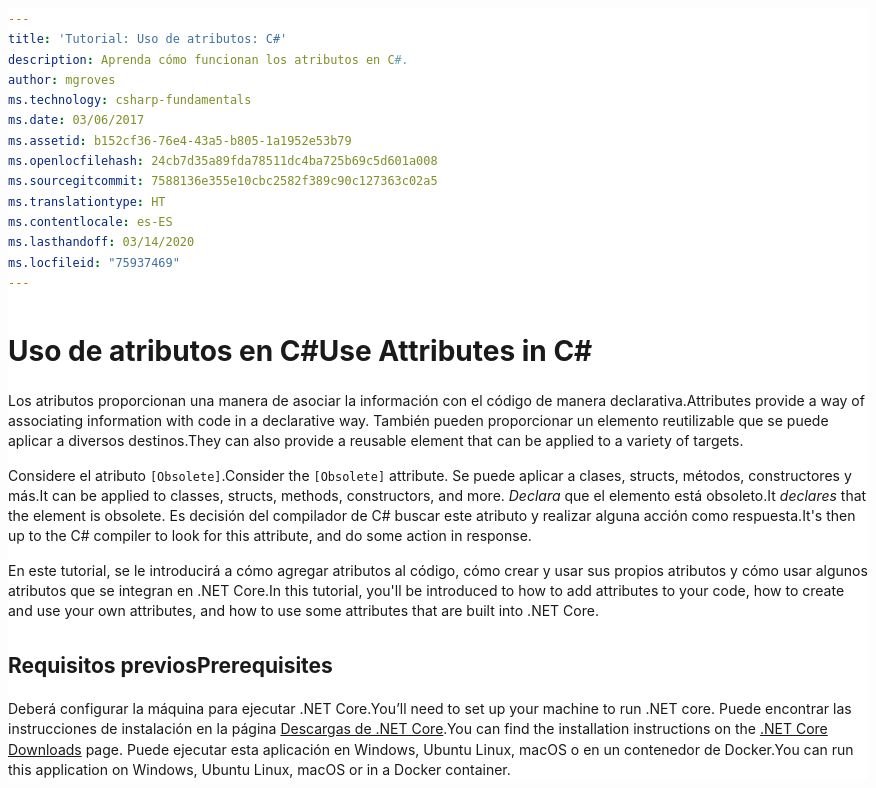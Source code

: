 ```yaml
---
title: 'Tutorial: Uso de atributos: C#'
description: Aprenda cómo funcionan los atributos en C#.
author: mgroves
ms.technology: csharp-fundamentals
ms.date: 03/06/2017
ms.assetid: b152cf36-76e4-43a5-b805-1a1952e53b79
ms.openlocfilehash: 24cb7d35a89fda78511dc4ba725b69c5d601a008
ms.sourcegitcommit: 7588136e355e10cbc2582f389c90c127363c02a5
ms.translationtype: HT
ms.contentlocale: es-ES
ms.lasthandoff: 03/14/2020
ms.locfileid: "75937469"
---
```

# <a name="use-attributes-in-c"></a><span data-ttu-id="c0ef4-103">Uso de atributos en C\#</span><span class="sxs-lookup"><span data-stu-id="c0ef4-103">Use Attributes in C\#</span></span>

<span data-ttu-id="c0ef4-104">Los atributos proporcionan una manera de asociar la información con el código de manera declarativa.</span><span class="sxs-lookup"><span data-stu-id="c0ef4-104">Attributes provide a way of associating information with code in a declarative way.</span></span> <span data-ttu-id="c0ef4-105">También pueden proporcionar un elemento reutilizable que se puede aplicar a diversos destinos.</span><span class="sxs-lookup"><span data-stu-id="c0ef4-105">They can also provide a reusable element that can be applied to a variety of targets.</span></span>

<span data-ttu-id="c0ef4-106">Considere el atributo `[Obsolete]`.</span><span class="sxs-lookup"><span data-stu-id="c0ef4-106">Consider the `[Obsolete]` attribute.</span></span> <span data-ttu-id="c0ef4-107">Se puede aplicar a clases, structs, métodos, constructores y más.</span><span class="sxs-lookup"><span data-stu-id="c0ef4-107">It can be applied to classes, structs, methods, constructors, and more.</span></span> <span data-ttu-id="c0ef4-108">_Declara_ que el elemento está obsoleto.</span><span class="sxs-lookup"><span data-stu-id="c0ef4-108">It _declares_ that the element is obsolete.</span></span> <span data-ttu-id="c0ef4-109">Es decisión del compilador de C# buscar este atributo y realizar alguna acción como respuesta.</span><span class="sxs-lookup"><span data-stu-id="c0ef4-109">It's then up to the C# compiler to look for this attribute, and do some action in response.</span></span>

<span data-ttu-id="c0ef4-110">En este tutorial, se le introducirá a cómo agregar atributos al código, cómo crear y usar sus propios atributos y cómo usar algunos atributos que se integran en .NET Core.</span><span class="sxs-lookup"><span data-stu-id="c0ef4-110">In this tutorial, you'll be introduced to how to add attributes to your code, how to create and use your own attributes, and how to use some attributes that are built into .NET Core.</span></span>

## <a name="prerequisites"></a><span data-ttu-id="c0ef4-111">Requisitos previos</span><span class="sxs-lookup"><span data-stu-id="c0ef4-111">Prerequisites</span></span>
<span data-ttu-id="c0ef4-112">Deberá configurar la máquina para ejecutar .NET Core.</span><span class="sxs-lookup"><span data-stu-id="c0ef4-112">You’ll need to set up your machine to run .NET core.</span></span> <span data-ttu-id="c0ef4-113">Puede encontrar las instrucciones de instalación en la página [Descargas de .NET Core](https://dotnet.microsoft.com/download).</span><span class="sxs-lookup"><span data-stu-id="c0ef4-113">You can find the installation instructions on the [.NET Core Downloads](https://dotnet.microsoft.com/download) page.</span></span>
<span data-ttu-id="c0ef4-114">Puede ejecutar esta aplicación en Windows, Ubuntu Linux, macOS o en un contenedor de Docker.</span><span class="sxs-lookup"><span data-stu-id="c0ef4-114">You can run this application on Windows, Ubuntu Linux, macOS or in a Docker container.</span></span>